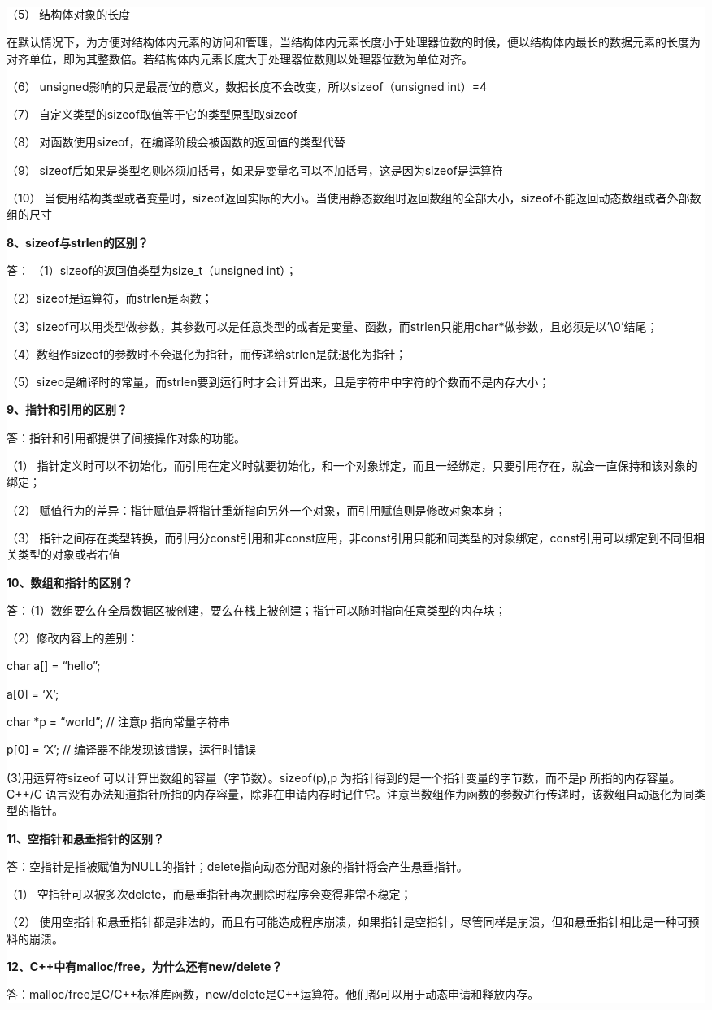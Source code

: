 （5） 结构体对象的长度

在默认情况下，为方便对结构体内元素的访问和管理，当结构体内元素长度小于处理器位数的时候，便以结构体内最长的数据元素的长度为对齐单位，即为其整数倍。若结构体内元素长度大于处理器位数则以处理器位数为单位对齐。

（6） unsigned影响的只是最高位的意义，数据长度不会改变，所以sizeof（unsigned int）=4

（7） 自定义类型的sizeof取值等于它的类型原型取sizeof

（8） 对函数使用sizeof，在编译阶段会被函数的返回值的类型代替

（9） sizeof后如果是类型名则必须加括号，如果是变量名可以不加括号，这是因为sizeof是运算符

（10） 当使用结构类型或者变量时，sizeof返回实际的大小。当使用静态数组时返回数组的全部大小，sizeof不能返回动态数组或者外部数组的尺寸

**8、sizeof与strlen的区别？**

答： （1）sizeof的返回值类型为size_t（unsigned int）；

（2）sizeof是运算符，而strlen是函数；

（3）sizeof可以用类型做参数，其参数可以是任意类型的或者是变量、函数，而strlen只能用char*做参数，且必须是以’\0’结尾；

（4）数组作sizeof的参数时不会退化为指针，而传递给strlen是就退化为指针；

（5）sizeo是编译时的常量，而strlen要到运行时才会计算出来，且是字符串中字符的个数而不是内存大小；

**9、指针和引用的区别？**

答：指针和引用都提供了间接操作对象的功能。

（1） 指针定义时可以不初始化，而引用在定义时就要初始化，和一个对象绑定，而且一经绑定，只要引用存在，就会一直保持和该对象的绑定；

（2） 赋值行为的差异：指针赋值是将指针重新指向另外一个对象，而引用赋值则是修改对象本身；

（3） 指针之间存在类型转换，而引用分const引用和非const应用，非const引用只能和同类型的对象绑定，const引用可以绑定到不同但相关类型的对象或者右值

**10、数组和指针的区别？**

答：（1）数组要么在全局数据区被创建，要么在栈上被创建；指针可以随时指向任意类型的内存块；

（2）修改内容上的差别：

char a[] = “hello”;

a[0] = ‘X’;

char *p = “world”; // 注意p 指向常量字符串

p[0] = ‘X’; // 编译器不能发现该错误，运行时错误

(3)用运算符sizeof 可以计算出数组的容量（字节数）。sizeof(p),p 为指针得到的是一个指针变量的字节数，而不是p 所指的内存容量。C++/C 语言没有办法知道指针所指的内存容量，除非在申请内存时记住它。注意当数组作为函数的参数进行传递时，该数组自动退化为同类型的指针。

**11、空指针和悬垂指针的区别？**

答：空指针是指被赋值为NULL的指针；delete指向动态分配对象的指针将会产生悬垂指针。

（1） 空指针可以被多次delete，而悬垂指针再次删除时程序会变得非常不稳定；

（2） 使用空指针和悬垂指针都是非法的，而且有可能造成程序崩溃，如果指针是空指针，尽管同样是崩溃，但和悬垂指针相比是一种可预料的崩溃。

**12、C++中有malloc/free，为什么还有new/delete？**

答：malloc/free是C/C++标准库函数，new/delete是C++运算符。他们都可以用于动态申请和释放内存。
